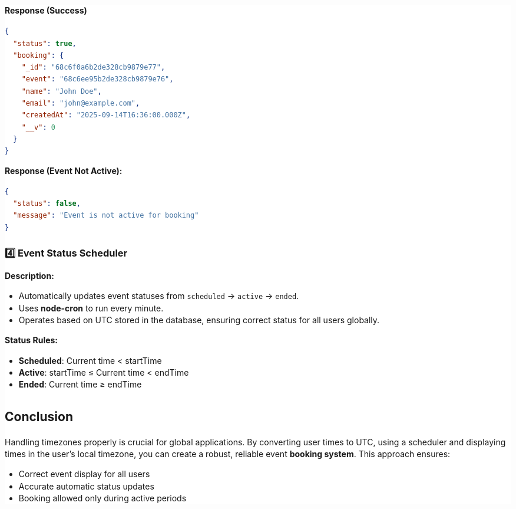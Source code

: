 **Response (Success)**

```json
{
  "status": true,
  "booking": {
    "_id": "68c6f0a6b2de328cb9879e77",
    "event": "68c6ee95b2de328cb9879e76",
    "name": "John Doe",
    "email": "john@example.com",
    "createdAt": "2025-09-14T16:36:00.000Z",
    "__v": 0
  }
}
```

**Response (Event Not Active):**

```json
{
  "status": false,
  "message": "Event is not active for booking"
}
```

### 4️⃣ Event Status Scheduler

**Description:**

- Automatically updates event statuses from `scheduled` → `active` → `ended`.
- Uses **node-cron** to run every minute.
- Operates based on UTC stored in the database, ensuring correct status for all users globally.

**Status Rules:**

- **Scheduled**: Current time < startTime
- **Active**: startTime ≤ Current time < endTime
- **Ended**: Current time ≥ endTime

## Conclusion

Handling timezones properly is crucial for global applications. By converting user times to UTC, using a scheduler and displaying times in the user’s local timezone, you can create a robust, reliable event **booking system**. This approach ensures:

- Correct event display for all users
- Accurate automatic status updates
- Booking allowed only during active periods
